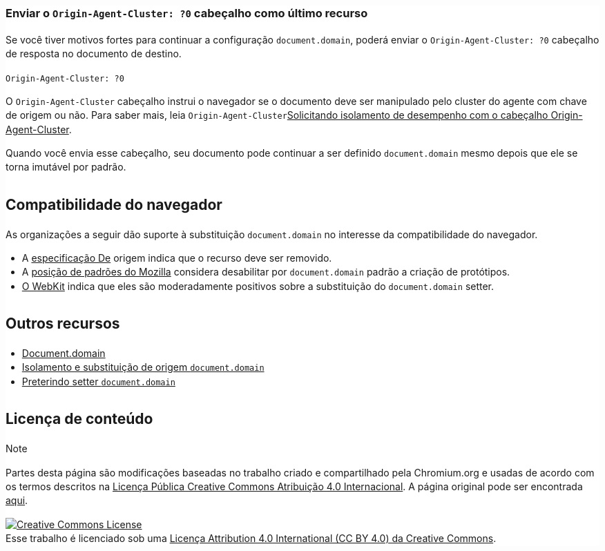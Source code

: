 ```
```

### <a name="send-the-origin-agent-cluster-0-header-as-a-last-resort"></a>Enviar o `Origin-Agent-Cluster: ?0` cabeçalho como último recurso

Se você tiver motivos fortes para continuar a configuração `document.domain`, poderá enviar o `Origin-Agent-Cluster: ?0` cabeçalho de resposta no documento de destino.

```
Origin-Agent-Cluster: ?0 
```

O `Origin-Agent-Cluster` cabeçalho instrui o navegador se o documento deve ser manipulado pelo cluster do agente com chave de origem ou não. Para saber mais, leia `Origin-Agent-Cluster`[Solicitando isolamento de desempenho com o cabeçalho Origin-Agent-Cluster](https://web.dev/origin-agent-cluster/).

Quando você envia esse cabeçalho, seu documento pode continuar a ser definido `document.domain` mesmo depois que ele se torna imutável por padrão.

## <a name="browser-compatibility"></a>Compatibilidade do navegador

As organizações a seguir dão suporte à substituição `document.domain` no interesse da compatibilidade do navegador.

- A [especificação De](https://html.spec.whatwg.org/multipage/origin.html#:~:text=Because%20of%20these%20security%20pitfalls%2C%20this%20feature%20is%20in%20the%20process%20of%20being%20removed%20from%20the%20web%20platform) origem indica que o recurso deve ser removido.
- A [posição de padrões do Mozilla](https://github.com/mozilla/standards-positions/issues/601) considera desabilitar por `document.domain` padrão a criação de protótipos.
- [O WebKit](https://github.com/w3ctag/design-reviews/issues/564#issuecomment-768450217) indica que eles são moderadamente positivos sobre a substituição do `document.domain` setter.

## <a name="other-resources"></a>Outros recursos

- [Document.domain](https://developer.mozilla.org/docs/Web/API/Document/domain)
- [Isolamento e substituição de origem `document.domain`](https://github.com/mikewest/deprecating-document-domain/)
- [Preterindo setter `document.domain`](https://github.com/w3ctag/design-reviews/issues/564)

## <a name="content-license"></a>Licença de conteúdo

> [!NOTE]
> Partes desta página são modificações baseadas no trabalho criado e compartilhado pela Chromium.org e usadas de acordo com os termos descritos na [Licença Pública Creative Commons Atribuição 4.0 Internacional](http://creativecommons.org/licenses/by/4.0/). A página original pode ser encontrada [aqui](https://developer.chrome.com/blog/immutable-document-domain/).

<a rel="license" href="http://creativecommons.org/licenses/by/4.0/"><img alt="Creative Commons License" src="https://i.creativecommons.org/l/by/4.0/88x31.png" /></a><br />Esse trabalho é licenciado sob uma <a rel="license" href="http://creativecommons.org/licenses/by/4.0/">Licença Attribution 4.0 International (CC BY 4.0) da Creative Commons</a>.
